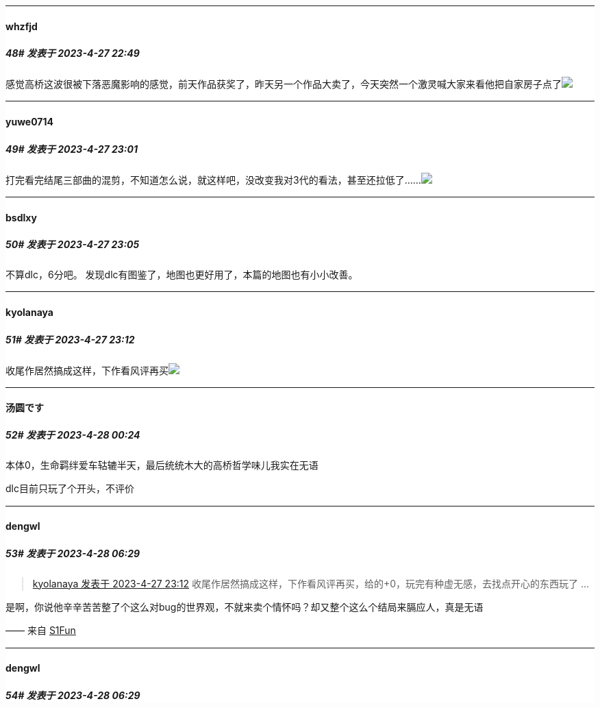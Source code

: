 *****

####  whzfjd  
##### 48#       发表于 2023-4-27 22:49

感觉高桥这波很被下落恶魔影响的感觉，前天作品获奖了，昨天另一个作品大卖了，今天突然一个激灵喊大家来看他把自家房子点了<img src="https://static.saraba1st.com/image/smiley/face2017/001.png" referrerpolicy="no-referrer">

*****

####  yuwe0714  
##### 49#       发表于 2023-4-27 23:01

打完看完结尾三部曲的混剪，不知道怎么说，就这样吧，没改变我对3代的看法，甚至还拉低了……<img src="https://static.saraba1st.com/image/smiley/face2017/037.png" referrerpolicy="no-referrer">

*****

####  bsdlxy  
##### 50#       发表于 2023-4-27 23:05

不算dlc，6分吧。
发现dlc有图鉴了，地图也更好用了，本篇的地图也有小小改善。

*****

####  kyolanaya  
##### 51#       发表于 2023-4-27 23:12

收尾作居然搞成这样，下作看风评再买<img src="https://static.saraba1st.com/image/smiley/face2017/023.png" referrerpolicy="no-referrer">

*****

####  汤圆です  
##### 52#       发表于 2023-4-28 00:24

本体0，生命羁绊爱车轱辘半天，最后统统木大的高桥哲学味儿我实在无语

dlc目前只玩了个开头，不评价

*****

####  dengwl  
##### 53#       发表于 2023-4-28 06:29

<blockquote><a href="httphttps://bbs.saraba1st.com/2b/forum.php?mod=redirect&amp;goto=findpost&amp;pid=60641663&amp;ptid=2130942" target="_blank">kyolanaya 发表于 2023-4-27 23:12</a>
收尾作居然搞成这样，下作看风评再买，给的+0，玩完有种虚无感，去找点开心的东西玩了 ...</blockquote>
是啊，你说他辛辛苦苦整了个这么对bug的世界观，不就来卖个情怀吗？却又整个这么个结局来膈应人，真是无语

—— 来自 [S1Fun](https://s1fun.koalcat.com)

*****

####  dengwl  
##### 54#       发表于 2023-4-28 06:29
